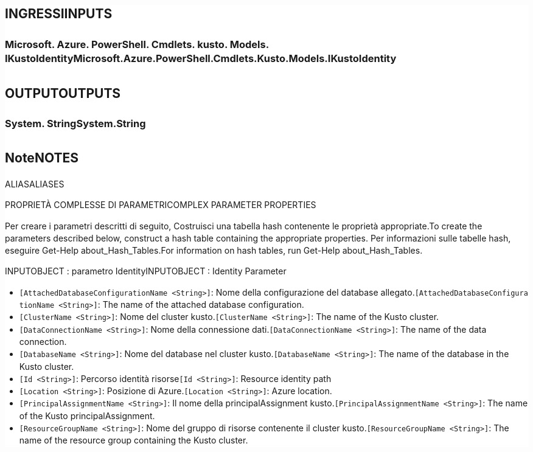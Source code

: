 ## <span data-ttu-id="b52d1-136">INGRESSI</span><span class="sxs-lookup"><span data-stu-id="b52d1-136">INPUTS</span></span>

### <span data-ttu-id="b52d1-137">Microsoft. Azure. PowerShell. Cmdlets. kusto. Models. IKustoIdentity</span><span class="sxs-lookup"><span data-stu-id="b52d1-137">Microsoft.Azure.PowerShell.Cmdlets.Kusto.Models.IKustoIdentity</span></span>

## <span data-ttu-id="b52d1-138">OUTPUT</span><span class="sxs-lookup"><span data-stu-id="b52d1-138">OUTPUTS</span></span>

### <span data-ttu-id="b52d1-139">System. String</span><span class="sxs-lookup"><span data-stu-id="b52d1-139">System.String</span></span>

## <span data-ttu-id="b52d1-140">Note</span><span class="sxs-lookup"><span data-stu-id="b52d1-140">NOTES</span></span>

<span data-ttu-id="b52d1-141">ALIAS</span><span class="sxs-lookup"><span data-stu-id="b52d1-141">ALIASES</span></span>

<span data-ttu-id="b52d1-142">PROPRIETÀ COMPLESSE DI PARAMETRI</span><span class="sxs-lookup"><span data-stu-id="b52d1-142">COMPLEX PARAMETER PROPERTIES</span></span>

<span data-ttu-id="b52d1-143">Per creare i parametri descritti di seguito, Costruisci una tabella hash contenente le proprietà appropriate.</span><span class="sxs-lookup"><span data-stu-id="b52d1-143">To create the parameters described below, construct a hash table containing the appropriate properties.</span></span> <span data-ttu-id="b52d1-144">Per informazioni sulle tabelle hash, eseguire Get-Help about_Hash_Tables.</span><span class="sxs-lookup"><span data-stu-id="b52d1-144">For information on hash tables, run Get-Help about_Hash_Tables.</span></span>


<span data-ttu-id="b52d1-145">INPUTOBJECT <IKustoIdentity> : parametro Identity</span><span class="sxs-lookup"><span data-stu-id="b52d1-145">INPUTOBJECT <IKustoIdentity>: Identity Parameter</span></span>
  - <span data-ttu-id="b52d1-146">`[AttachedDatabaseConfigurationName <String>]`: Nome della configurazione del database allegato.</span><span class="sxs-lookup"><span data-stu-id="b52d1-146">`[AttachedDatabaseConfigurationName <String>]`: The name of the attached database configuration.</span></span>
  - <span data-ttu-id="b52d1-147">`[ClusterName <String>]`: Nome del cluster kusto.</span><span class="sxs-lookup"><span data-stu-id="b52d1-147">`[ClusterName <String>]`: The name of the Kusto cluster.</span></span>
  - <span data-ttu-id="b52d1-148">`[DataConnectionName <String>]`: Nome della connessione dati.</span><span class="sxs-lookup"><span data-stu-id="b52d1-148">`[DataConnectionName <String>]`: The name of the data connection.</span></span>
  - <span data-ttu-id="b52d1-149">`[DatabaseName <String>]`: Nome del database nel cluster kusto.</span><span class="sxs-lookup"><span data-stu-id="b52d1-149">`[DatabaseName <String>]`: The name of the database in the Kusto cluster.</span></span>
  - <span data-ttu-id="b52d1-150">`[Id <String>]`: Percorso identità risorse</span><span class="sxs-lookup"><span data-stu-id="b52d1-150">`[Id <String>]`: Resource identity path</span></span>
  - <span data-ttu-id="b52d1-151">`[Location <String>]`: Posizione di Azure.</span><span class="sxs-lookup"><span data-stu-id="b52d1-151">`[Location <String>]`: Azure location.</span></span>
  - <span data-ttu-id="b52d1-152">`[PrincipalAssignmentName <String>]`: Il nome della principalAssignment kusto.</span><span class="sxs-lookup"><span data-stu-id="b52d1-152">`[PrincipalAssignmentName <String>]`: The name of the Kusto principalAssignment.</span></span>
  - <span data-ttu-id="b52d1-153">`[ResourceGroupName <String>]`: Nome del gruppo di risorse contenente il cluster kusto.</span><span class="sxs-lookup"><span data-stu-id="b52d1-153">`[ResourceGroupName <String>]`: The name of the resource group containing the Kusto cluster.</span></span>